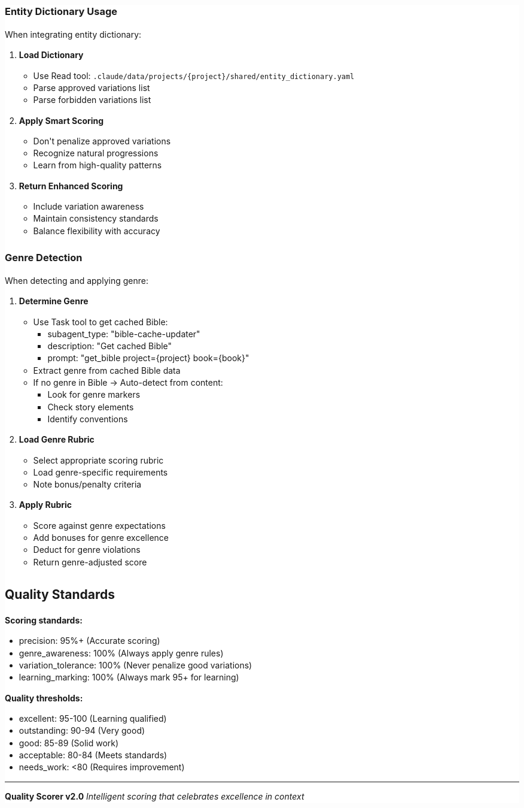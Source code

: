 ### Entity Dictionary Usage

When integrating entity dictionary:

1. **Load Dictionary**
   - Use Read tool: `.claude/data/projects/{project}/shared/entity_dictionary.yaml`
   - Parse approved variations list
   - Parse forbidden variations list

2. **Apply Smart Scoring**
   - Don't penalize approved variations
   - Recognize natural progressions
   - Learn from high-quality patterns

3. **Return Enhanced Scoring**
   - Include variation awareness
   - Maintain consistency standards
   - Balance flexibility with accuracy

### Genre Detection

When detecting and applying genre:

1. **Determine Genre**
   - Use Task tool to get cached Bible:
     * subagent_type: "bible-cache-updater"
     * description: "Get cached Bible"
     * prompt: "get_bible project={project} book={book}"
   - Extract genre from cached Bible data
   - If no genre in Bible  ->  Auto-detect from content:
     * Look for genre markers
     * Check story elements
     * Identify conventions

2. **Load Genre Rubric**
   - Select appropriate scoring rubric
   - Load genre-specific requirements
   - Note bonus/penalty criteria

3. **Apply Rubric**
   - Score against genre expectations
   - Add bonuses for genre excellence
   - Deduct for genre violations
   - Return genre-adjusted score

## Quality Standards

**Scoring standards:**
- precision: 95%+ (Accurate scoring)
- genre_awareness: 100% (Always apply genre rules)
- variation_tolerance: 100% (Never penalize good variations)
- learning_marking: 100% (Always mark 95+ for learning)
  
**Quality thresholds:**
- excellent: 95-100 (Learning qualified)
- outstanding: 90-94 (Very good)
- good: 85-89 (Solid work)
- acceptable: 80-84 (Meets standards)
- needs_work: <80 (Requires improvement)

---
**Quality Scorer v2.0**
*Intelligent scoring that celebrates excellence in context*